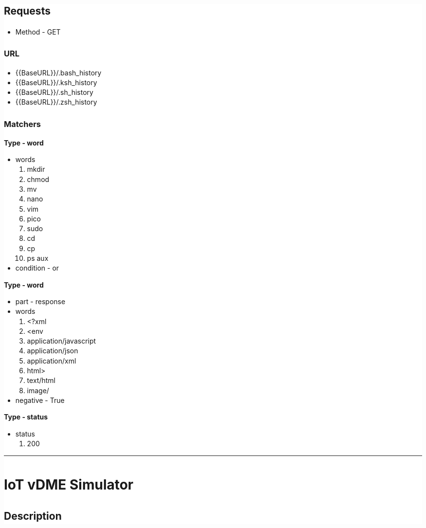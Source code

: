 ## Requests

- Method - GET

### URL

- {{BaseURL}}/.bash_history
- {{BaseURL}}/.ksh_history
- {{BaseURL}}/.sh_history
- {{BaseURL}}/.zsh_history

### Matchers

**Type - word**

- words
  1. mkdir
  2. chmod
  3. mv
  4. nano
  5. vim
  6. pico
  7. sudo
  8. cd
  9. cp
  10. ps aux
- condition - or

**Type - word**

- part - response
- words
  1. \<?xml
  2. \<env
  3. application/javascript
  4. application/json
  5. application/xml
  6. html>
  7. text/html
  8. image/
- negative - True

**Type - status**

- status
  1. 200

---

# IoT vDME Simulator

## Description
